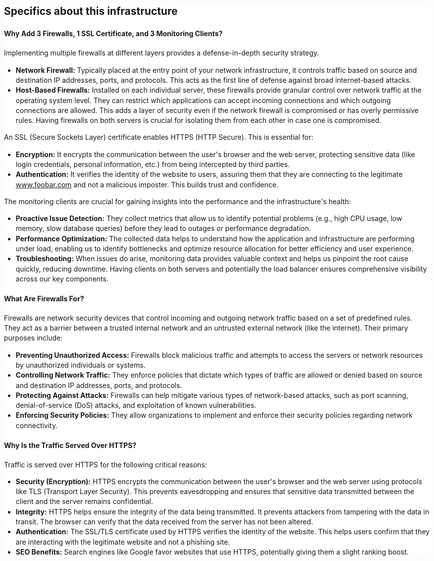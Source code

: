 ## Specifics about this infrastructure

#### Why Add 3 Firewalls, 1 SSL Certificate, and 3 Monitoring Clients?
Implementing multiple firewalls at different layers provides a defense-in-depth security strategy.
- **Network Firewall:** Typically placed at the entry point of your network infrastructure, it controls traffic based on source and destination IP addresses, ports, and protocols. This acts as the first line of defense against broad internet-based attacks.
- **Host-Based Firewalls:** Installed on each individual server, these firewalls provide granular control over network traffic at the operating system level. They can restrict which applications can accept incoming connections and which outgoing connections are allowed. This adds a layer of security even if the network firewall is compromised or has overly permissive rules. Having firewalls on both servers is crucial for isolating them from each other in case one is compromised.

An SSL (Secure Sockets Layer) certificate enables HTTPS (HTTP Secure). This is essential for:
- **Encryption:** It encrypts the communication between the user's browser and the web server, protecting sensitive data (like login credentials, personal information, etc.) from being intercepted by third parties.
- **Authentication:** It verifies the identity of the website to users, assuring them that they are connecting to the legitimate www.foobar.com and not a malicious imposter. This builds trust and confidence.

The monitoring clients are crucial for gaining insights into the performance and the infrastructure's health:
- **Proactive Issue Detection:** They collect metrics that allow us to identify potential problems (e.g., high CPU usage, low memory, slow database queries) before they lead to outages or performance degradation.
- **Performance Optimization:** The collected data helps to understand how the application and infrastructure are performing under load, enabling us to identify bottlenecks and optimize resource allocation for better efficiency and user experience.
- **Troubleshooting:** When issues do arise, monitoring data provides valuable context and helps us pinpoint the root cause quickly, reducing downtime. Having clients on both servers and potentially the load balancer ensures comprehensive visibility across our key components.

#### What Are Firewalls For?

Firewalls are network security devices that control incoming and outgoing network traffic based on a set of predefined rules. They act as a barrier between a trusted internal network and an untrusted external network (like the internet). Their primary purposes include:
- **Preventing Unauthorized Access:** Firewalls block malicious traffic and attempts to access the servers or network resources by unauthorized individuals or systems.
- **Controlling Network Traffic:** They enforce policies that dictate which types of traffic are allowed or denied based on source and destination IP addresses, ports, and protocols.
- **Protecting Against Attacks:** Firewalls can help mitigate various types of network-based attacks, such as port scanning, denial-of-service (DoS) attacks, and exploitation of known vulnerabilities.
- **Enforcing Security Policies:** They allow organizations to implement and enforce their security policies regarding network connectivity.

#### Why Is the Traffic Served Over HTTPS?

Traffic is served over HTTPS for the following critical reasons:
- **Security (Encryption):** HTTPS encrypts the communication between the user's browser and the web server using protocols like TLS (Transport Layer Security). This prevents eavesdropping and ensures that sensitive data transmitted between the client and the server remains confidential.
- **Integrity:** HTTPS helps ensure the integrity of the data being transmitted. It prevents attackers from tampering with the data in transit. The browser can verify that the data received from the server has not been altered.
- **Authentication:** The SSL/TLS certificate used by HTTPS verifies the identity of the website. This helps users confirm that they are interacting with the legitimate website and not a phishing site.
- **SEO Benefits:** Search engines like Google favor websites that use HTTPS, potentially giving them a slight ranking boost.